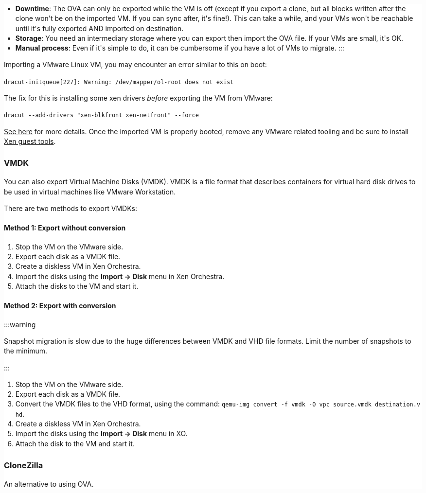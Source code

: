 - **Downtime**: The OVA can only be exported while the VM is off (except if you export a clone, but all blocks written after the clone won't be on the imported VM. If you can sync after, it's fine!). This can take a while, and your VMs won't be reachable until it's fully exported AND imported on destination.
- **Storage**: You need an intermediary storage where you can export then import the OVA file. If your VMs are small, it's OK.
- **Manual process**: Even if it's simple to do, it can be cumbersome if you have a lot of VMs to migrate.
:::

Importing a VMware Linux VM, you may encounter an error similar to this on boot:

`dracut-initqueue[227]: Warning: /dev/mapper/ol-root does not exist`

The fix for this is installing some xen drivers *before* exporting the VM from VMware:

`dracut --add-drivers "xen-blkfront xen-netfront" --force`

[See here](https://unix.stackexchange.com/questions/278385/boot-problem-in-linux/496037#496037) for more details. Once the imported VM is properly booted, remove any VMware related tooling and be sure to install [Xen guest tools](../../vms).

### VMDK

You can also export Virtual Machine Disks (VMDK). VMDK is a file format that describes containers for virtual hard disk drives to be used in virtual machines like VMware Workstation. 

There are two methods to export VMDKs:

#### Method 1: Export without conversion

1. Stop the VM on the VMware side.
2. Export each disk as a VMDK file.
3. Create a diskless VM in Xen Orchestra.
4. Import the disks using the **Import → Disk** menu in Xen Orchestra.
5. Attach the disks to the VM and start it.

#### Method 2: Export with conversion

:::warning

Snapshot migration is slow due to the huge differences between VMDK and VHD file formats. Limit the number of snapshots to the minimum.

:::

1. Stop the VM on the VMware side.
2. Export each disk as a VMDK file.
3. Convert the VMDK files to the VHD format, using the command: `qemu-img convert -f vmdk -O vpc source.vmdk destination.vhd`.
4. Create a diskless VM in Xen Orchestra.
5. Import the disks using the **Import → Disk** menu in XO.
6. Attach the disk to the VM and start it.

### CloneZilla

An alternative to using OVA. 
